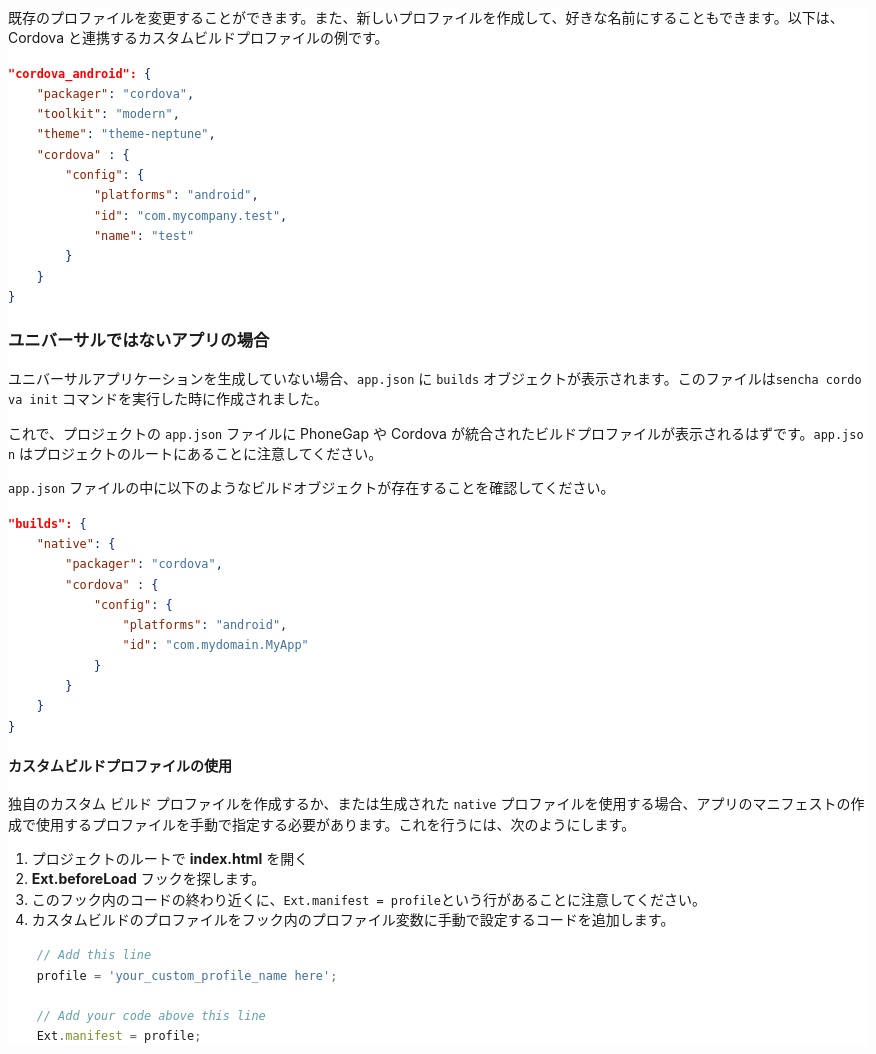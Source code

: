 既存のプロファイルを変更することができます。また、新しいプロファイルを作成して、好きな名前にすることもできます。以下は、Cordova と連携するカスタムビルドプロファイルの例です。

```json
"cordova_android": {
    "packager": "cordova",
    "toolkit": "modern",
    "theme": "theme-neptune",
    "cordova" : {
        "config": {
            "platforms": "android",
            "id": "com.mycompany.test",
            "name": "test"
        }
    }
}
```

### ユニバーサルではないアプリの場合

ユニバーサルアプリケーションを生成していない場合、`app.json` に `builds` オブジェクトが表示されます。このファイルは`sencha cordova init` コマンドを実行した時に作成されました。

これで、プロジェクトの `app.json` ファイルに PhoneGap や Cordova が統合されたビルドプロファイルが表示されるはずです。`app.json` はプロジェクトのルートにあることに注意してください。

`app.json` ファイルの中に以下のようなビルドオブジェクトが存在することを確認してください。

```json
"builds": {
    "native": {
        "packager": "cordova",
        "cordova" : {
            "config": {
                "platforms": "android",
                "id": "com.mydomain.MyApp"
            }
        }
    }
}
```

#### カスタムビルドプロファイルの使用

独自のカスタム ビルド プロファイルを作成するか、または生成された `native` プロファイルを使用する場合、アプリのマニフェストの作成で使用するプロファイルを手動で指定する必要があります。これを行うには、次のようにします。

1. プロジェクトのルートで **index.html** を開く
2. **Ext.beforeLoad** フックを探します。
3. このフック内のコードの終わり近くに、`Ext.manifest = profile`という行があることに注意してください。
4. カスタムビルドのプロファイルをフック内のプロファイル変数に手動で設定するコードを追加します。

```js
    // Add this line
    profile = 'your_custom_profile_name here';

    // Add your code above this line
    Ext.manifest = profile;
```
